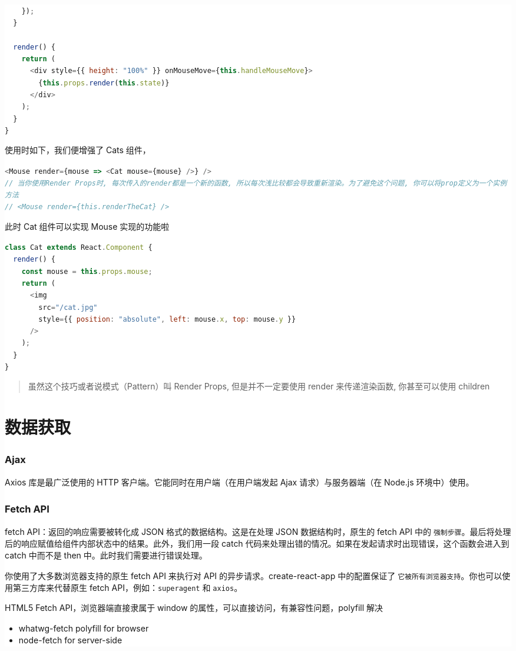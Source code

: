 ```js
    });
  }

  render() {
    return (
      <div style={{ height: "100%" }} onMouseMove={this.handleMouseMove}>
        {this.props.render(this.state)}
      </div>
    );
  }
}
```

使用时如下，我们便增强了 Cats 组件，

```js
<Mouse render={mouse => <Cat mouse={mouse} />} />
// 当你使用Render Props时, 每次传入的render都是一个新的函数, 所以每次浅比较都会导致重新渲染。为了避免这个问题, 你可以将prop定义为一个实例方法
// <Mouse render={this.renderTheCat} />
```

此时 Cat 组件可以实现 Mouse 实现的功能啦

```js
class Cat extends React.Component {
  render() {
    const mouse = this.props.mouse;
    return (
      <img
        src="/cat.jpg"
        style={{ position: "absolute", left: mouse.x, top: mouse.y }}
      />
    );
  }
}
```

> 虽然这个技巧或者说模式（Pattern）叫 Render Props, 但是并不一定要使用 render 来传递渲染函数, 你甚至可以使用 children

# 数据获取

### Ajax
Axios 库是最广泛使用的 HTTP 客户端。它能同时在用户端（在用户端发起 Ajax 请求）与服务器端（在 Node.js 环境中）使用。

### Fetch API
fetch API：返回的响应需要被转化成 JSON 格式的数据结构。这是在处理 JSON 数据结构时，原生的 fetch API 中的 `强制步骤`。最后将处理后的响应赋值给组件内部状态中的结果。此外，我们用一段 catch 代码来处理出错的情况。如果在发起请求时出现错误，这个函数会进入到 catch 中而不是 then 中。此时我们需要进行错误处理。

你使用了大多数浏览器支持的原生 fetch API 来执行对 API 的异步请求。create-react-app 中的配置保证了 `它被所有浏览器支持`。你也可以使用第三方库来代替原生 fetch API，例如：`superagent` 和 `axios`。

HTML5 Fetch API，浏览器端直接隶属于 window 的属性，可以直接访问，有兼容性问题，polyfill 解决
* whatwg-fetch polyfill for browser
* node-fetch for server-side
